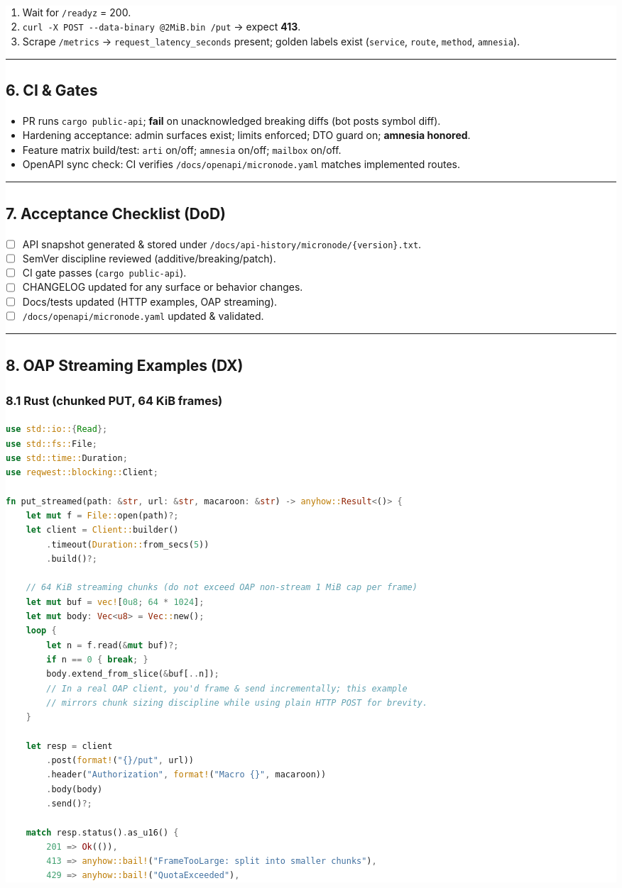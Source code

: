  1. Wait for `/readyz` = 200.
  2. `curl -X POST --data-binary @2MiB.bin /put` → expect **413**.
  3. Scrape `/metrics` → `request_latency_seconds` present; golden labels exist (`service`, `route`, `method`, `amnesia`).

---

## 6. CI & Gates

* PR runs `cargo public-api`; **fail** on unacknowledged breaking diffs (bot posts symbol diff).
* Hardening acceptance: admin surfaces exist; limits enforced; DTO guard on; **amnesia honored**.
* Feature matrix build/test: `arti` on/off; `amnesia` on/off; `mailbox` on/off.
* OpenAPI sync check: CI verifies `/docs/openapi/micronode.yaml` matches implemented routes.

---

## 7. Acceptance Checklist (DoD)

* [ ] API snapshot generated & stored under `/docs/api-history/micronode/{version}.txt`.
* [ ] SemVer discipline reviewed (additive/breaking/patch).
* [ ] CI gate passes (`cargo public-api`).
* [ ] CHANGELOG updated for any surface or behavior changes.
* [ ] Docs/tests updated (HTTP examples, OAP streaming).
* [ ] `/docs/openapi/micronode.yaml` updated & validated.

---

## 8. OAP Streaming Examples (DX)

### 8.1 Rust (chunked PUT, 64 KiB frames)

```rust
use std::io::{Read};
use std::fs::File;
use std::time::Duration;
use reqwest::blocking::Client;

fn put_streamed(path: &str, url: &str, macaroon: &str) -> anyhow::Result<()> {
    let mut f = File::open(path)?;
    let client = Client::builder()
        .timeout(Duration::from_secs(5))
        .build()?;

    // 64 KiB streaming chunks (do not exceed OAP non-stream 1 MiB cap per frame)
    let mut buf = vec![0u8; 64 * 1024];
    let mut body: Vec<u8> = Vec::new();
    loop {
        let n = f.read(&mut buf)?;
        if n == 0 { break; }
        body.extend_from_slice(&buf[..n]);
        // In a real OAP client, you'd frame & send incrementally; this example
        // mirrors chunk sizing discipline while using plain HTTP POST for brevity.
    }

    let resp = client
        .post(format!("{}/put", url))
        .header("Authorization", format!("Macro {}", macaroon))
        .body(body)
        .send()?;

    match resp.status().as_u16() {
        201 => Ok(()),
        413 => anyhow::bail!("FrameTooLarge: split into smaller chunks"),
        429 => anyhow::bail!("QuotaExceeded"),
```